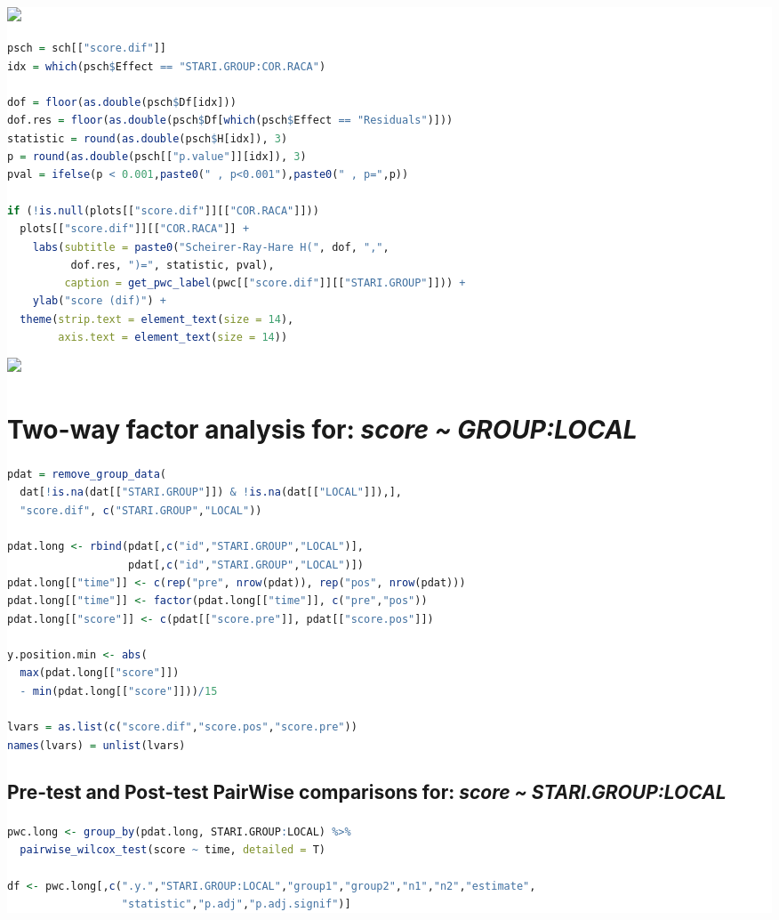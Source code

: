 ![](/mnt/c/Users/geise/OneDrive/Workspace/Stari-WG-Fase3/results/non.param-TDE-stari_files/figure-gfm/unnamed-chunk-57-1.png)

``` r
psch = sch[["score.dif"]]
idx = which(psch$Effect == "STARI.GROUP:COR.RACA") 

dof = floor(as.double(psch$Df[idx]))
dof.res = floor(as.double(psch$Df[which(psch$Effect == "Residuals")]))
statistic = round(as.double(psch$H[idx]), 3)
p = round(as.double(psch[["p.value"]][idx]), 3)
pval = ifelse(p < 0.001,paste0(" , p<0.001"),paste0(" , p=",p))

if (!is.null(plots[["score.dif"]][["COR.RACA"]]))
  plots[["score.dif"]][["COR.RACA"]] +
    labs(subtitle = paste0("Scheirer-Ray-Hare H(", dof, ",", 
          dof.res, ")=", statistic, pval),
         caption = get_pwc_label(pwc[["score.dif"]][["STARI.GROUP"]])) +
    ylab("score (dif)") +
  theme(strip.text = element_text(size = 14),
        axis.text = element_text(size = 14))
```

![](/mnt/c/Users/geise/OneDrive/Workspace/Stari-WG-Fase3/results/non.param-TDE-stari_files/figure-gfm/unnamed-chunk-58-1.png)

# Two-way factor analysis for: *score ~ GROUP:LOCAL*

``` r
pdat = remove_group_data(
  dat[!is.na(dat[["STARI.GROUP"]]) & !is.na(dat[["LOCAL"]]),],
  "score.dif", c("STARI.GROUP","LOCAL"))

pdat.long <- rbind(pdat[,c("id","STARI.GROUP","LOCAL")],
                   pdat[,c("id","STARI.GROUP","LOCAL")])
pdat.long[["time"]] <- c(rep("pre", nrow(pdat)), rep("pos", nrow(pdat)))
pdat.long[["time"]] <- factor(pdat.long[["time"]], c("pre","pos"))
pdat.long[["score"]] <- c(pdat[["score.pre"]], pdat[["score.pos"]])

y.position.min <- abs(
  max(pdat.long[["score"]])
  - min(pdat.long[["score"]]))/15

lvars = as.list(c("score.dif","score.pos","score.pre"))
names(lvars) = unlist(lvars)
```

## Pre-test and Post-test PairWise comparisons for: *score ~ STARI.GROUP:LOCAL*

``` r
pwc.long <- group_by(pdat.long, STARI.GROUP:LOCAL) %>%
  pairwise_wilcox_test(score ~ time, detailed = T)

df <- pwc.long[,c(".y.","STARI.GROUP:LOCAL","group1","group2","n1","n2","estimate",
                  "statistic","p.adj","p.adj.signif")]
```
